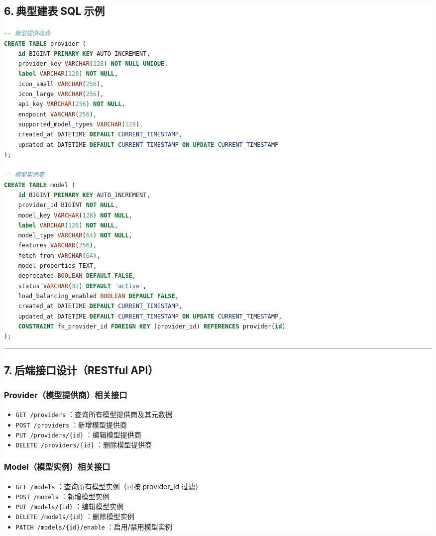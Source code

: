 
## 6. 典型建表 SQL 示例

```sql
-- 模型提供商表
CREATE TABLE provider (
    id BIGINT PRIMARY KEY AUTO_INCREMENT,
    provider_key VARCHAR(128) NOT NULL UNIQUE,
    label VARCHAR(128) NOT NULL,
    icon_small VARCHAR(256),
    icon_large VARCHAR(256),
    api_key VARCHAR(256) NOT NULL,
    endpoint VARCHAR(256),
    supported_model_types VARCHAR(128),
    created_at DATETIME DEFAULT CURRENT_TIMESTAMP,
    updated_at DATETIME DEFAULT CURRENT_TIMESTAMP ON UPDATE CURRENT_TIMESTAMP
);

-- 模型实例表
CREATE TABLE model (
    id BIGINT PRIMARY KEY AUTO_INCREMENT,
    provider_id BIGINT NOT NULL,
    model_key VARCHAR(128) NOT NULL,
    label VARCHAR(128) NOT NULL,
    model_type VARCHAR(64) NOT NULL,
    features VARCHAR(256),
    fetch_from VARCHAR(64),
    model_properties TEXT,
    deprecated BOOLEAN DEFAULT FALSE,
    status VARCHAR(32) DEFAULT 'active',
    load_balancing_enabled BOOLEAN DEFAULT FALSE,
    created_at DATETIME DEFAULT CURRENT_TIMESTAMP,
    updated_at DATETIME DEFAULT CURRENT_TIMESTAMP ON UPDATE CURRENT_TIMESTAMP,
    CONSTRAINT fk_provider_id FOREIGN KEY (provider_id) REFERENCES provider(id)
);
```

---

## 7. 后端接口设计（RESTful API）

### Provider（模型提供商）相关接口
- `GET /providers`         ：查询所有模型提供商及其元数据
- `POST /providers`        ：新增模型提供商
- `PUT /providers/{id}`    ：编辑模型提供商
- `DELETE /providers/{id}` ：删除模型提供商

### Model（模型实例）相关接口
- `GET /models`            ：查询所有模型实例（可按 provider_id 过滤）
- `POST /models`           ：新增模型实例
- `PUT /models/{id}`       ：编辑模型实例
- `DELETE /models/{id}`    ：删除模型实例
- `PATCH /models/{id}/enable`  ：启用/禁用模型实例
